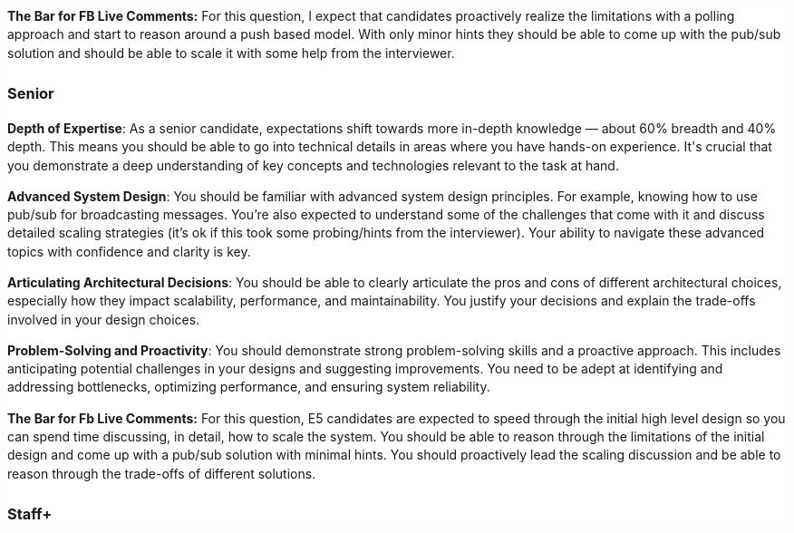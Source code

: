 



**The Bar for FB Live Comments:** For this question, I expect that candidates proactively realize the limitations with a polling approach and start to reason around a push based model. With only minor hints they should be able to come up with the pub/sub solution and should be able to scale it with some help from the interviewer.




### Senior





**Depth of Expertise**: As a senior candidate, expectations shift towards more in-depth knowledge — about 60% breadth and 40% depth. This means you should be able to go into technical details in areas where you have hands-on experience. It's crucial that you demonstrate a deep understanding of key concepts and technologies relevant to the task at hand.





**Advanced System Design**: You should be familiar with advanced system design principles. For example, knowing how to use pub/sub for broadcasting messages. You’re also expected to understand some of the challenges that come with it and discuss detailed scaling strategies (it’s ok if this took some probing/hints from the interviewer). Your ability to navigate these advanced topics with confidence and clarity is key.





**Articulating Architectural Decisions**: You should be able to clearly articulate the pros and cons of different architectural choices, especially how they impact scalability, performance, and maintainability. You justify your decisions and explain the trade-offs involved in your design choices.





**Problem-Solving and Proactivity**: You should demonstrate strong problem-solving skills and a proactive approach. This includes anticipating potential challenges in your designs and suggesting improvements. You need to be adept at identifying and addressing bottlenecks, optimizing performance, and ensuring system reliability.





**The Bar for Fb Live Comments:** For this question, E5 candidates are expected to speed through the initial high level design so you can spend time discussing, in detail, how to scale the system. You should be able to reason through the limitations of the initial design and come up with a pub/sub solution with minimal hints. You should proactively lead the scaling discussion and be able to reason through the trade-offs of different solutions.




### Staff+



